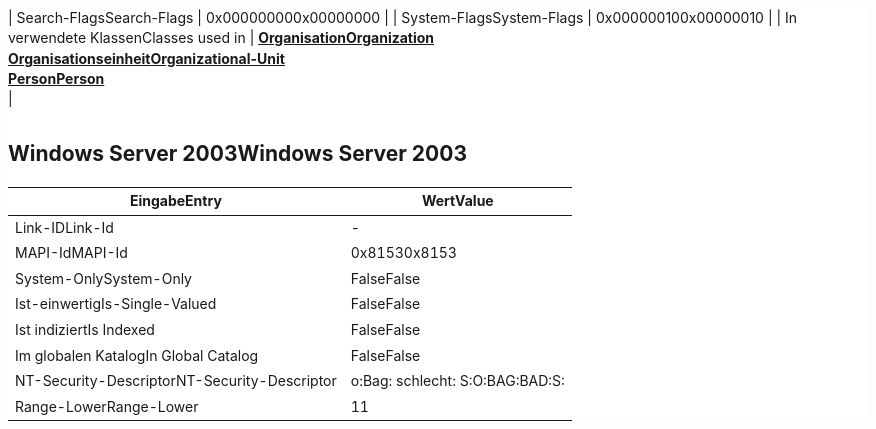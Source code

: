 | <span data-ttu-id="802dc-153">Search-Flags</span><span class="sxs-lookup"><span data-stu-id="802dc-153">Search-Flags</span></span>           | <span data-ttu-id="802dc-154">0x00000000</span><span class="sxs-lookup"><span data-stu-id="802dc-154">0x00000000</span></span>                                                                                                                                             |
| <span data-ttu-id="802dc-155">System-Flags</span><span class="sxs-lookup"><span data-stu-id="802dc-155">System-Flags</span></span>           | <span data-ttu-id="802dc-156">0x00000010</span><span class="sxs-lookup"><span data-stu-id="802dc-156">0x00000010</span></span>                                                                                                                                             |
| <span data-ttu-id="802dc-157">In verwendete Klassen</span><span class="sxs-lookup"><span data-stu-id="802dc-157">Classes used in</span></span>        | [<span data-ttu-id="802dc-158">**Organisation**</span><span class="sxs-lookup"><span data-stu-id="802dc-158">**Organization**</span></span>](c-organization.md)<br/> [<span data-ttu-id="802dc-159">**Organisationseinheit**</span><span class="sxs-lookup"><span data-stu-id="802dc-159">**Organizational-Unit**</span></span>](c-organizationalunit.md)<br/> [<span data-ttu-id="802dc-160">**Person**</span><span class="sxs-lookup"><span data-stu-id="802dc-160">**Person**</span></span>](c-person.md)<br/> |



## <a name="windows-server-2003"></a><span data-ttu-id="802dc-161">Windows Server 2003</span><span class="sxs-lookup"><span data-stu-id="802dc-161">Windows Server 2003</span></span>



| <span data-ttu-id="802dc-162">Eingabe</span><span class="sxs-lookup"><span data-stu-id="802dc-162">Entry</span></span> | <span data-ttu-id="802dc-163">Wert</span><span class="sxs-lookup"><span data-stu-id="802dc-163">Value</span></span> |
|------------------------|--------------------------------------------------------------------------------------------------------------------------------------------------------------------------------------------------------------------------|
| <span data-ttu-id="802dc-164">Link-ID</span><span class="sxs-lookup"><span data-stu-id="802dc-164">Link-Id</span></span>                | \-                                                                                                                                                                                                                       |
| <span data-ttu-id="802dc-165">MAPI-Id</span><span class="sxs-lookup"><span data-stu-id="802dc-165">MAPI-Id</span></span>                | <span data-ttu-id="802dc-166">0x8153</span><span class="sxs-lookup"><span data-stu-id="802dc-166">0x8153</span></span>                                                                                                                                                                                                                   |
| <span data-ttu-id="802dc-167">System-Only</span><span class="sxs-lookup"><span data-stu-id="802dc-167">System-Only</span></span>            | <span data-ttu-id="802dc-168">False</span><span class="sxs-lookup"><span data-stu-id="802dc-168">False</span></span>                                                                                                                                                                                                                    |
| <span data-ttu-id="802dc-169">Ist-einwertig</span><span class="sxs-lookup"><span data-stu-id="802dc-169">Is-Single-Valued</span></span>       | <span data-ttu-id="802dc-170">False</span><span class="sxs-lookup"><span data-stu-id="802dc-170">False</span></span>                                                                                                                                                                                                                    |
| <span data-ttu-id="802dc-171">Ist indiziert</span><span class="sxs-lookup"><span data-stu-id="802dc-171">Is Indexed</span></span>             | <span data-ttu-id="802dc-172">False</span><span class="sxs-lookup"><span data-stu-id="802dc-172">False</span></span>                                                                                                                                                                                                                    |
| <span data-ttu-id="802dc-173">Im globalen Katalog</span><span class="sxs-lookup"><span data-stu-id="802dc-173">In Global Catalog</span></span>      | <span data-ttu-id="802dc-174">False</span><span class="sxs-lookup"><span data-stu-id="802dc-174">False</span></span>                                                                                                                                                                                                                    |
| <span data-ttu-id="802dc-175">NT-Security-Descriptor</span><span class="sxs-lookup"><span data-stu-id="802dc-175">NT-Security-Descriptor</span></span> | <span data-ttu-id="802dc-176">o:Bag: schlecht: S:</span><span class="sxs-lookup"><span data-stu-id="802dc-176">O:BAG:BAD:S:</span></span>                                                                                                                                                                                                             |
| <span data-ttu-id="802dc-177">Range-Lower</span><span class="sxs-lookup"><span data-stu-id="802dc-177">Range-Lower</span></span>            | <span data-ttu-id="802dc-178">1</span><span class="sxs-lookup"><span data-stu-id="802dc-178">1</span></span>                                                                                                                                                                                                                        |